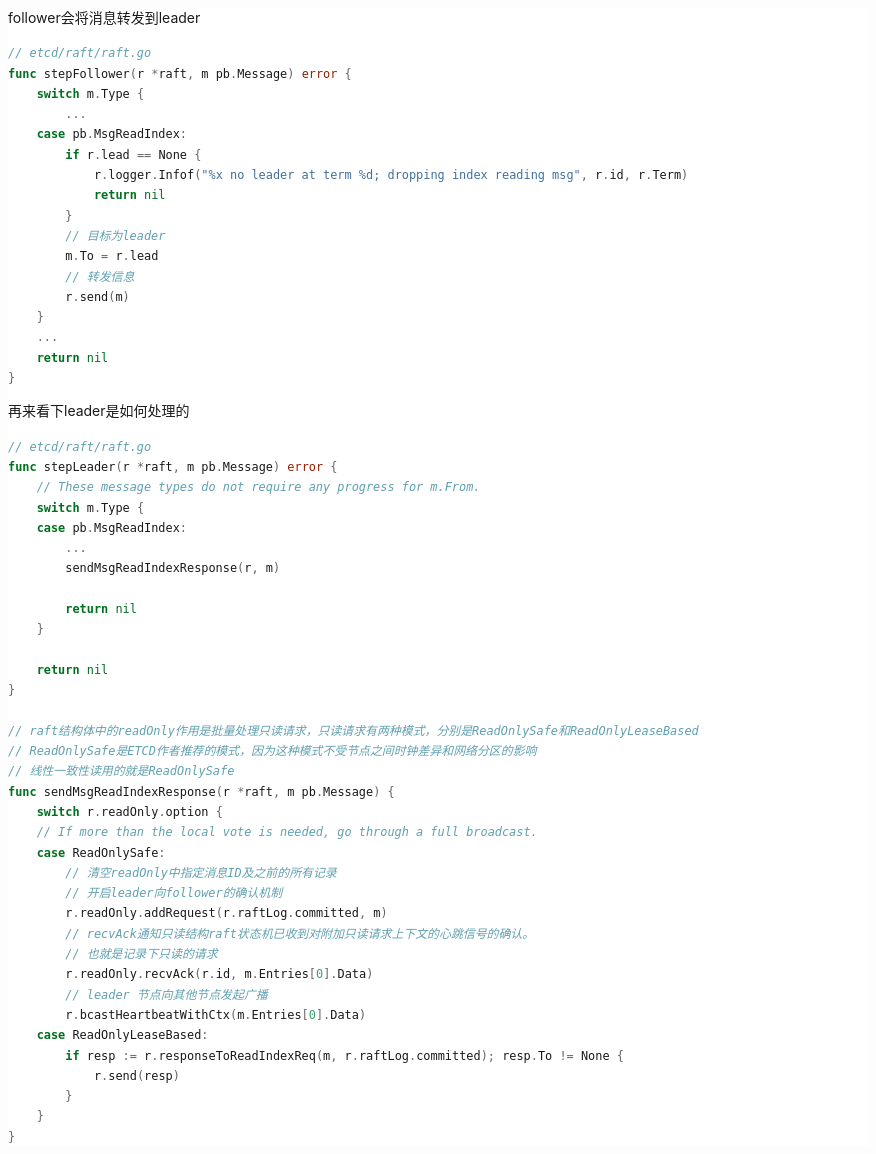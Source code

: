 follower会将消息转发到leader  

```go
// etcd/raft/raft.go
func stepFollower(r *raft, m pb.Message) error {
	switch m.Type {
		...
	case pb.MsgReadIndex:
		if r.lead == None {
			r.logger.Infof("%x no leader at term %d; dropping index reading msg", r.id, r.Term)
			return nil
		}
		// 目标为leader
		m.To = r.lead
		// 转发信息
		r.send(m)
	}
	...
	return nil
}
```

再来看下leader是如何处理的

```go
// etcd/raft/raft.go
func stepLeader(r *raft, m pb.Message) error {
	// These message types do not require any progress for m.From.
	switch m.Type {
	case pb.MsgReadIndex:
		...
		sendMsgReadIndexResponse(r, m)

		return nil
	}

	return nil
}

// raft结构体中的readOnly作用是批量处理只读请求，只读请求有两种模式，分别是ReadOnlySafe和ReadOnlyLeaseBased
// ReadOnlySafe是ETCD作者推荐的模式，因为这种模式不受节点之间时钟差异和网络分区的影响
// 线性一致性读用的就是ReadOnlySafe
func sendMsgReadIndexResponse(r *raft, m pb.Message) {
	switch r.readOnly.option {
	// If more than the local vote is needed, go through a full broadcast.
	case ReadOnlySafe:
		// 清空readOnly中指定消息ID及之前的所有记录
		// 开启leader向follower的确认机制
		r.readOnly.addRequest(r.raftLog.committed, m)
		// recvAck通知只读结构raft状态机已收到对附加只读请求上下文的心跳信号的确认。
		// 也就是记录下只读的请求
		r.readOnly.recvAck(r.id, m.Entries[0].Data)
		// leader 节点向其他节点发起广播
		r.bcastHeartbeatWithCtx(m.Entries[0].Data)
	case ReadOnlyLeaseBased:
		if resp := r.responseToReadIndexReq(m, r.raftLog.committed); resp.To != None {
			r.send(resp)
		}
	}
}
```
